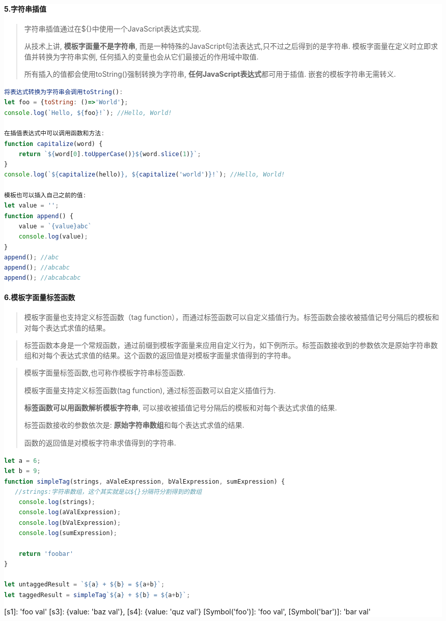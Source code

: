 

#### 5.字符串插值

> 字符串插值通过在${}中使用一个JavaScript表达式实现.
>
> 从技术上讲, **模板字面量不是字符串**, 而是一种特殊的JavaScript句法表达式,只不过之后得到的是字符串. 模板字面量在定义时立即求值并转换为字符串实例, 任何插入的变量也会从它们最接近的作用域中取值.
>
> 所有插入的值都会使用toString()强制转换为字符串, **任何JavaScript表达式**都可用于插值. 嵌套的模板字符串无需转义.



```js
将表达式转换为字符串会调用toString():
let foo = {toString: ()=>'World'};
console.log(`Hello, ${foo}!`); //Hello, World!

在插值表达式中可以调用函数和方法:
function capitalize(word) {
    return `${word[0].toUpperCase()}${word.slice(1)}`;
}
console.log(`${capitalize(hello)}, ${capitalize('world')}!`); //Hello, World!

模板也可以插入自己之前的值:
let value = '';
function append() {
    value = `{value}abc`
    console.log(value);
}
append(); //abc
append(); //abcabc
append(); //abcabcabc
```



#### 6.模板字面量标签函数

> 模板字面量也支持定义标签函数（tag function），而通过标签函数可以自定义插值行为。标签函数会接收被插值记号分隔后的模板和对每个表达式求值的结果。

> 标签函数本身是一个常规函数，通过前缀到模板字面量来应用自定义行为，如下例所示。标签函数接收到的参数依次是原始字符串数组和对每个表达式求值的结果。这个函数的返回值是对模板字面量求值得到的字符串。



> 模板字面量标签函数,也可称作模板字符串标签函数.
>
> 模板字面量支持定义标签函数(tag function), 通过标签函数可以自定义插值行为.
>
> **标签函数可以用函数解析模板字符串**, 可以接收被插值记号分隔后的模板和对每个表达式求值的结果.
>
> 标签函数接收的参数依次是: **原始字符串数组**和每个表达式求值的结果.
>
> 函数的返回值是对模板字符串求值得到的字符串.

```js
let a = 6;
let b = 9;
function simpleTag(strings, aValeExpression, bValExpression, sumExpression) {
   //strings:字符串数组，这个其实就是以${}分隔符分割得到的数组
    console.log(strings);
    console.log(aValExpression);
    console.log(bValExpression);
    console.log(sumExpression);
    
    return 'foobar'
}

let untaggedResult = `${a} + ${b} = ${a+b}`;
let taggedResult = simpleTag`${a} + ${b} = ${a+b}`;
```

  [s1]: 'foo val'
  [s3]: {value: 'baz val'},
  [s4]: {value: 'quz val'}
  [Symbol('foo')]: 'foo val',
  [Symbol('bar')]: 'bar val'
